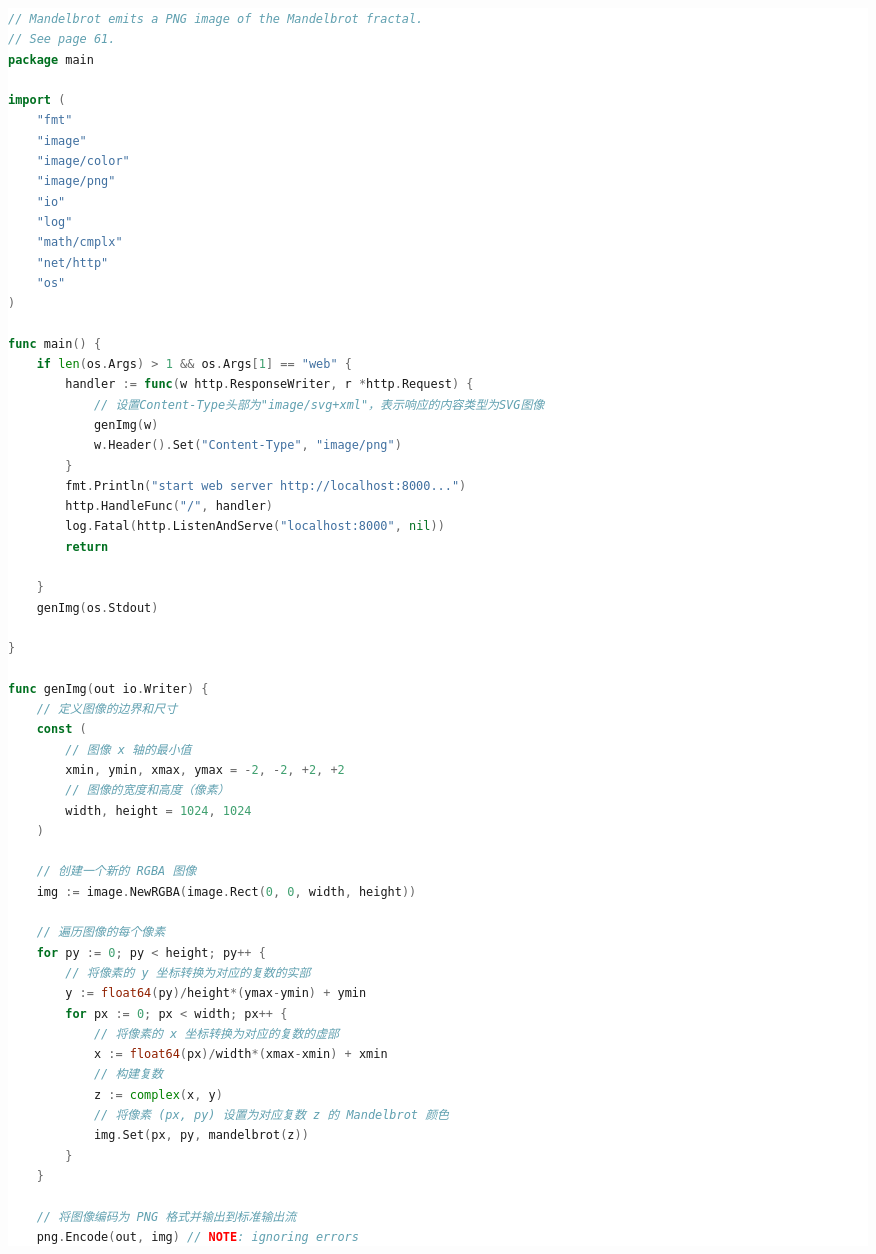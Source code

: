 
```go
// Mandelbrot emits a PNG image of the Mandelbrot fractal.
// See page 61.
package main

import (
	"fmt"
	"image"
	"image/color"
	"image/png"
	"io"
	"log"
	"math/cmplx"
	"net/http"
	"os"
)

func main() {
	if len(os.Args) > 1 && os.Args[1] == "web" {
		handler := func(w http.ResponseWriter, r *http.Request) {
			// 设置Content-Type头部为"image/svg+xml"，表示响应的内容类型为SVG图像
			genImg(w)
			w.Header().Set("Content-Type", "image/png")
		}
		fmt.Println("start web server http://localhost:8000...")
		http.HandleFunc("/", handler)
		log.Fatal(http.ListenAndServe("localhost:8000", nil))
		return

	}
	genImg(os.Stdout)

}

func genImg(out io.Writer) {
	// 定义图像的边界和尺寸
	const (
		// 图像 x 轴的最小值
		xmin, ymin, xmax, ymax = -2, -2, +2, +2
		// 图像的宽度和高度（像素）
		width, height = 1024, 1024
	)

	// 创建一个新的 RGBA 图像
	img := image.NewRGBA(image.Rect(0, 0, width, height))

	// 遍历图像的每个像素
	for py := 0; py < height; py++ {
		// 将像素的 y 坐标转换为对应的复数的实部
		y := float64(py)/height*(ymax-ymin) + ymin
		for px := 0; px < width; px++ {
			// 将像素的 x 坐标转换为对应的复数的虚部
			x := float64(px)/width*(xmax-xmin) + xmin
			// 构建复数
			z := complex(x, y)
			// 将像素 (px, py) 设置为对应复数 z 的 Mandelbrot 颜色
			img.Set(px, py, mandelbrot(z))
		}
	}

	// 将图像编码为 PNG 格式并输出到标准输出流
	png.Encode(out, img) // NOTE: ignoring errors

```
